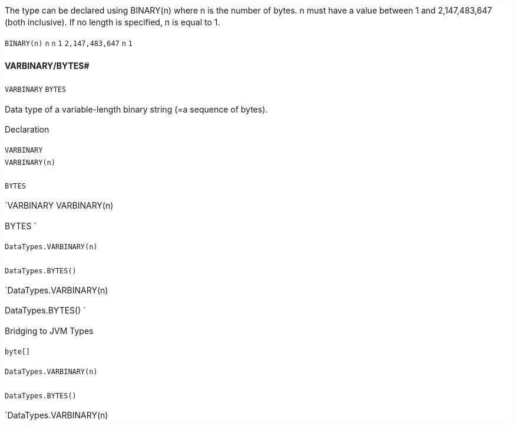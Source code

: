 The type can be declared using BINARY(n) where n is the number of bytes. n must have a value
between 1 and 2,147,483,647 (both inclusive). If no length is specified, n is equal to 1.

`BINARY(n)`
`n`
`n`
`1`
`2,147,483,647`
`n`
`1`

#### VARBINARY/BYTES#

`VARBINARY`
`BYTES`

Data type of a variable-length binary string (=a sequence of bytes).


Declaration


```
VARBINARY
VARBINARY(n)

BYTES

```

`VARBINARY
VARBINARY(n)

BYTES
`

```
DataTypes.VARBINARY(n)

DataTypes.BYTES()

```

`DataTypes.VARBINARY(n)

DataTypes.BYTES()
`

Bridging to JVM Types

`byte[]`

```
DataTypes.VARBINARY(n)

DataTypes.BYTES()

```

`DataTypes.VARBINARY(n)
